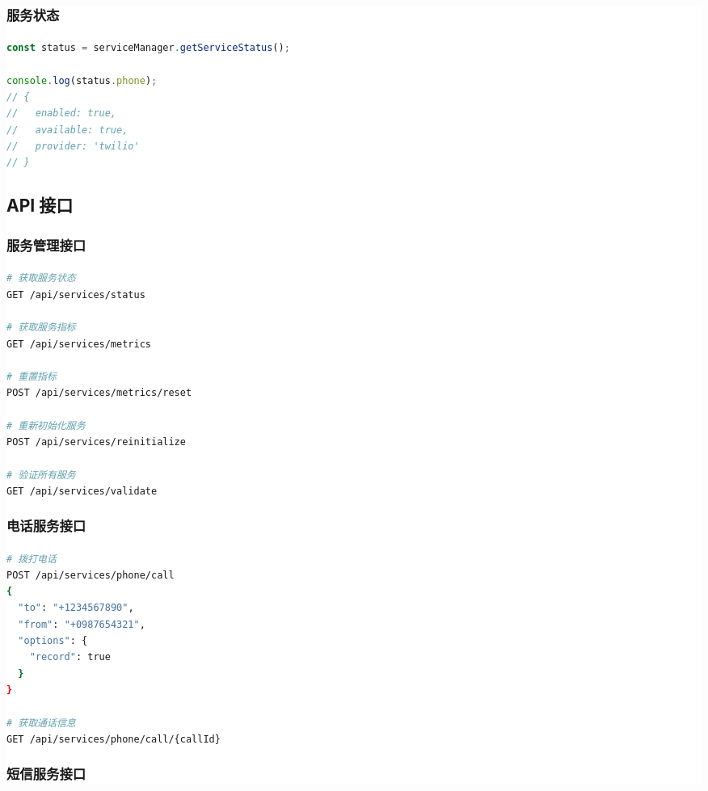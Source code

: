 ### 服务状态

```typescript
const status = serviceManager.getServiceStatus();

console.log(status.phone);
// {
//   enabled: true,
//   available: true,
//   provider: 'twilio'
// }
```

## API 接口

### 服务管理接口

```bash
# 获取服务状态
GET /api/services/status

# 获取服务指标
GET /api/services/metrics

# 重置指标
POST /api/services/metrics/reset

# 重新初始化服务
POST /api/services/reinitialize

# 验证所有服务
GET /api/services/validate
```

### 电话服务接口

```bash
# 拨打电话
POST /api/services/phone/call
{
  "to": "+1234567890",
  "from": "+0987654321",
  "options": {
    "record": true
  }
}

# 获取通话信息
GET /api/services/phone/call/{callId}
```

### 短信服务接口
